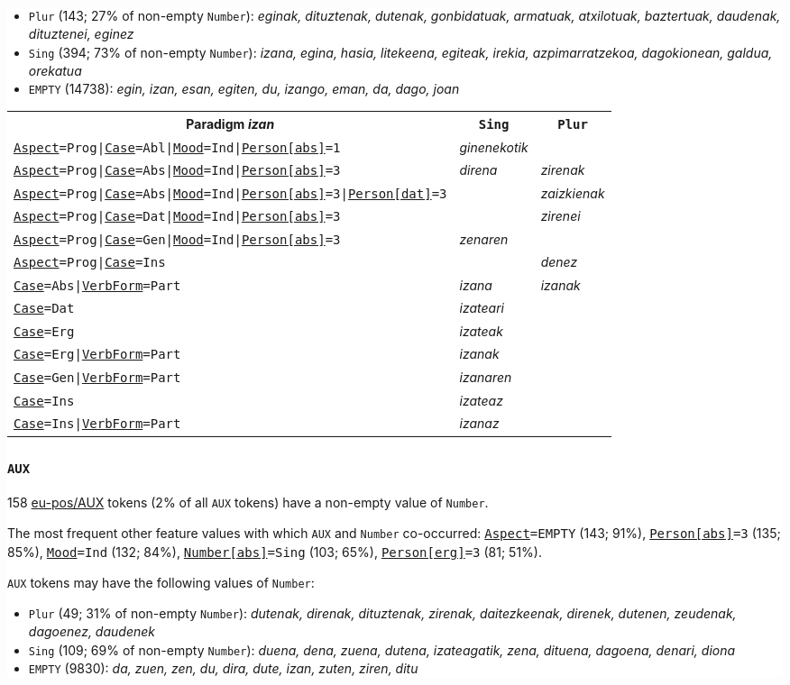 * `Plur` (143; 27% of non-empty `Number`): <em>eginak, dituztenak, dutenak, gonbidatuak, armatuak, atxilotuak, baztertuak, daudenak, dituztenei, eginez</em>
* `Sing` (394; 73% of non-empty `Number`): <em>izana, egina, hasia, litekeena, egiteak, irekia, azpimarratzekoa, dagokionean, galdua, orekatua</em>
* `EMPTY` (14738): <em>egin, izan, esan, egiten, du, izango, eman, da, dago, joan</em>

<table>
  <tr><th>Paradigm <i>izan</i></th><th><tt>Sing</tt></th><th><tt>Plur</tt></th></tr>
  <tr><td><tt><a href="Aspect.html">Aspect</a>=Prog|<a href="Case.html">Case</a>=Abl|<a href="Mood.html">Mood</a>=Ind|<a href="Person[abs].html">Person[abs]</a>=1</tt></td><td><em>ginenekotik</em></td><td></td></tr>
  <tr><td><tt><a href="Aspect.html">Aspect</a>=Prog|<a href="Case.html">Case</a>=Abs|<a href="Mood.html">Mood</a>=Ind|<a href="Person[abs].html">Person[abs]</a>=3</tt></td><td><em>direna</em></td><td><em>zirenak</em></td></tr>
  <tr><td><tt><a href="Aspect.html">Aspect</a>=Prog|<a href="Case.html">Case</a>=Abs|<a href="Mood.html">Mood</a>=Ind|<a href="Person[abs].html">Person[abs]</a>=3|<a href="Person[dat].html">Person[dat]</a>=3</tt></td><td></td><td><em>zaizkienak</em></td></tr>
  <tr><td><tt><a href="Aspect.html">Aspect</a>=Prog|<a href="Case.html">Case</a>=Dat|<a href="Mood.html">Mood</a>=Ind|<a href="Person[abs].html">Person[abs]</a>=3</tt></td><td></td><td><em>zirenei</em></td></tr>
  <tr><td><tt><a href="Aspect.html">Aspect</a>=Prog|<a href="Case.html">Case</a>=Gen|<a href="Mood.html">Mood</a>=Ind|<a href="Person[abs].html">Person[abs]</a>=3</tt></td><td><em>zenaren</em></td><td></td></tr>
  <tr><td><tt><a href="Aspect.html">Aspect</a>=Prog|<a href="Case.html">Case</a>=Ins</tt></td><td></td><td><em>denez</em></td></tr>
  <tr><td><tt><a href="Case.html">Case</a>=Abs|<a href="VerbForm.html">VerbForm</a>=Part</tt></td><td><em>izana</em></td><td><em>izanak</em></td></tr>
  <tr><td><tt><a href="Case.html">Case</a>=Dat</tt></td><td><em>izateari</em></td><td></td></tr>
  <tr><td><tt><a href="Case.html">Case</a>=Erg</tt></td><td><em>izateak</em></td><td></td></tr>
  <tr><td><tt><a href="Case.html">Case</a>=Erg|<a href="VerbForm.html">VerbForm</a>=Part</tt></td><td><em>izanak</em></td><td></td></tr>
  <tr><td><tt><a href="Case.html">Case</a>=Gen|<a href="VerbForm.html">VerbForm</a>=Part</tt></td><td><em>izanaren</em></td><td></td></tr>
  <tr><td><tt><a href="Case.html">Case</a>=Ins</tt></td><td><em>izateaz</em></td><td></td></tr>
  <tr><td><tt><a href="Case.html">Case</a>=Ins|<a href="VerbForm.html">VerbForm</a>=Part</tt></td><td><em>izanaz</em></td><td></td></tr>
</table>

### `AUX`

158 [eu-pos/AUX]() tokens (2% of all `AUX` tokens) have a non-empty value of `Number`.

The most frequent other feature values with which `AUX` and `Number` co-occurred: <tt><a href="Aspect.html">Aspect</a>=EMPTY</tt> (143; 91%), <tt><a href="Person[abs].html">Person[abs]</a>=3</tt> (135; 85%), <tt><a href="Mood.html">Mood</a>=Ind</tt> (132; 84%), <tt><a href="Number[abs].html">Number[abs]</a>=Sing</tt> (103; 65%), <tt><a href="Person[erg].html">Person[erg]</a>=3</tt> (81; 51%).

`AUX` tokens may have the following values of `Number`:

* `Plur` (49; 31% of non-empty `Number`): <em>dutenak, direnak, dituztenak, zirenak, daitezkeenak, direnek, dutenen, zeudenak, dagoenez, daudenek</em>
* `Sing` (109; 69% of non-empty `Number`): <em>duena, dena, zuena, dutena, izateagatik, zena, dituena, dagoena, denari, diona</em>
* `EMPTY` (9830): <em>da, zuen, zen, du, dira, dute, izan, zuten, ziren, ditu</em>

